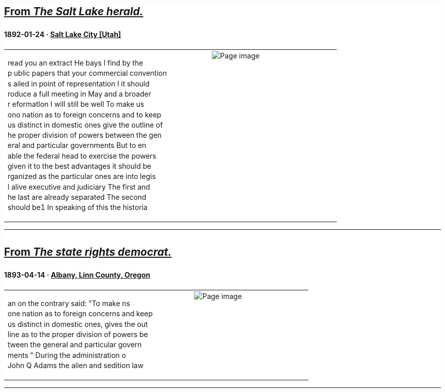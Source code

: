 
## [From _The Salt Lake herald._](https://www.loc.gov/resource/sn85058130/1892-01-24/ed-1/?sp=6)

#### 1892-01-24 &middot; [Salt Lake City [Utah]](http://dbpedia.org/resource/Salt_Lake_City)

<table style="width: 100%;"><tr><td style="width: 50%">

  
read you an extract He bays I find by the  
p ublic papers that your commercial convention  
s ailed in point of representation I it should  
roduce a full meeting in May and a broader  
r eformatlon I will still be well To make us  
ono nation as to foreign concerns and to keep  
us distinct in domestic ones give the outline of  
he proper division of powers between the gen­  
eral and particular governments But to en­  
able the federal head to exercise the powers  
given it to the best advantages it should be  
rganized as the particular ones are into legis  
l alive executive and judiciary The first and  
he last are already separated The second  
should be1 In speaking of this the historia
</td><td style="width: 50%; max-height: 75%; margin: auto; display: block;">
<img alt="Page image" src="https://tile.loc.gov/image-services/iiif/service:ndnp:uuml:batch_uuml_anderson_ver01:data:sn85058130:175048674:1892012401:0194/pct:31.05037343079612,54.301258075484526,12.458286985539488,5.311874268011636/!600,600/0/default.jpg"/>
</td>
</tr></table>

---

## [From _The state rights democrat._](https://www.loc.gov/resource/sn84022644/1893-04-14/ed-1/?sp=2)

#### 1893-04-14 &middot; [Albany, Linn County, Oregon](http://dbpedia.org/resource/Albany%2C_Oregon)

<table style="width: 100%;"><tr><td style="width: 50%">

  
an on the contrary said: &quot;To make ns  
one nation as to foreign concerns and keep  
us distinct in domestic ones, gives the out  
line as to the proper division of powers be  
tween the general and particular govern­  
ments &quot; During the administration o  
John Q Adams the alien and sedition law
</td><td style="width: 50%; max-height: 75%; margin: auto; display: block;">
<img alt="Page image" src="https://tile.loc.gov/image-services/iiif/service:ndnp:oru:batch_oru_mazama_ver01:data:sn84022644:00295868351:1893041401:0193/pct:7.3188618363156355,50.53472793512751,9.724259313581696,3.3493947584910093/!600,600/0/default.jpg"/>
</td>
</tr></table>

---

